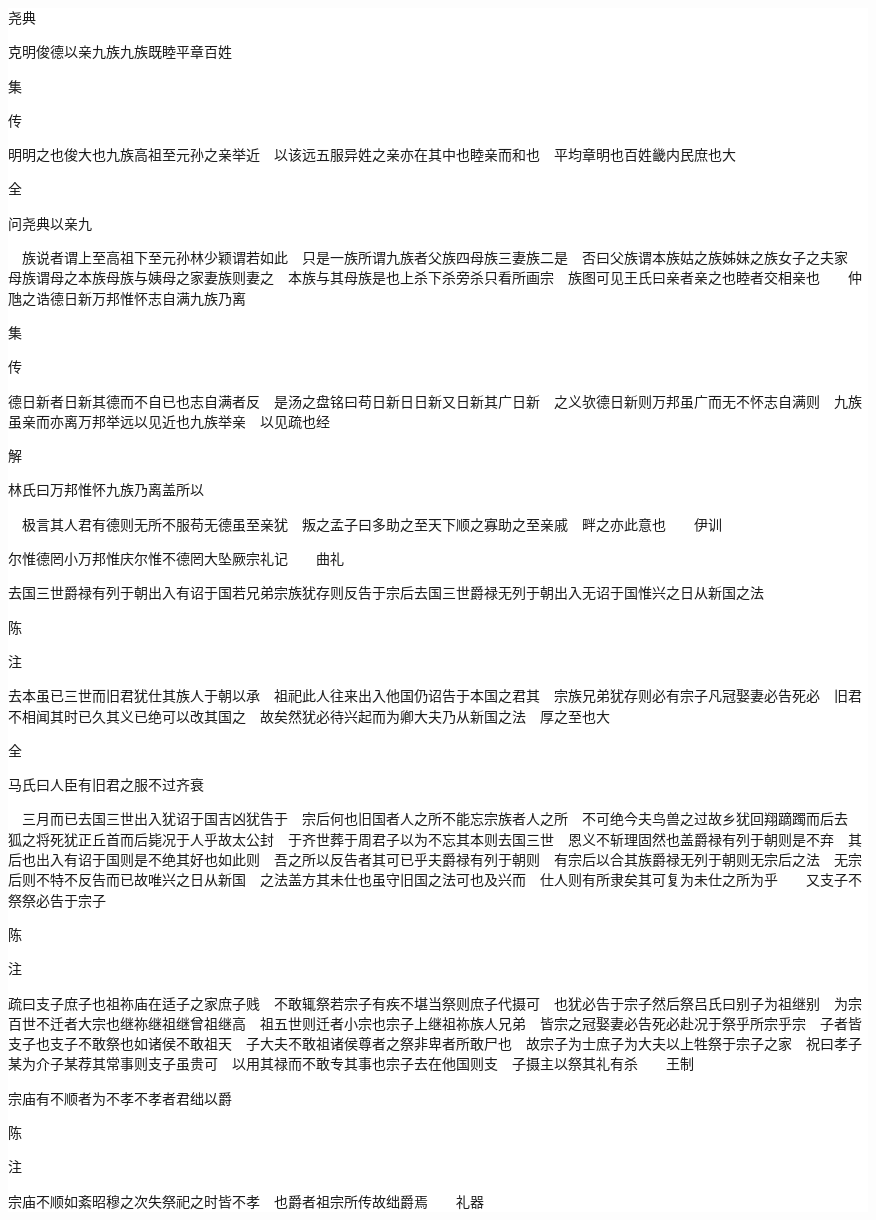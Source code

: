 尧典  

克明俊德以亲九族九族既睦平章百姓  

集  

传  

明明之也俊大也九族高祖至元孙之亲举近　以该远五服异姓之亲亦在其中也睦亲而和也　平均章明也百姓畿内民庶也大  

全  

问尧典以亲九  

　族说者谓上至高祖下至元孙林少颖谓若如此　只是一族所谓九族者父族四母族三妻族二是　否曰父族谓本族姑之族姊妹之族女子之夫家　母族谓母之本族母族与姨母之家妻族则妻之　本族与其母族是也上杀下杀旁杀只看所画宗　族图可见王氏曰亲者亲之也睦者交相亲也　　仲虺之诰德日新万邦惟怀志自满九族乃离  

集  

传  

德日新者日新其德而不自已也志自满者反　是汤之盘铭曰苟日新日日新又日新其广日新　之义欤德日新则万邦虽广而无不怀志自满则　九族虽亲而亦离万邦举远以见近也九族举亲　以见疏也经  

解  

林氏曰万邦惟怀九族乃离盖所以  

　极言其人君有德则无所不服苟无德虽至亲犹　叛之孟子曰多助之至天下顺之寡助之至亲戚　畔之亦此意也　　伊训  

尔惟德罔小万邦惟庆尔惟不德罔大坠厥宗礼记　　曲礼  

去国三世爵禄有列于朝出入有诏于国若兄弟宗族犹存则反告于宗后去国三世爵禄无列于朝出入无诏于国惟兴之日从新国之法  

陈  

注  

去本虽已三世而旧君犹仕其族人于朝以承　祖祀此人往来出入他国仍诏告于本国之君其　宗族兄弟犹存则必有宗子凡冠娶妻必告死必　旧君不相闻其时已久其义已绝可以改其国之　故矣然犹必待兴起而为卿大夫乃从新国之法　厚之至也大  

全  

马氏曰人臣有旧君之服不过齐衰  

　三月而已去国三世出入犹诏于国吉凶犹告于　宗后何也旧国者人之所不能忘宗族者人之所　不可绝今夫鸟兽之过故乡犹回翔蹢躅而后去　狐之将死犹正丘首而后毙况于人乎故太公封　于齐世葬于周君子以为不忘其本则去国三世　恩义不斩理固然也盖爵禄有列于朝则是不弃　其后也出入有诏于国则是不绝其好也如此则　吾之所以反告者其可已乎夫爵禄有列于朝则　有宗后以合其族爵禄无列于朝则无宗后之法　无宗后则不特不反告而已故唯兴之日从新国　之法盖方其未仕也虽守旧国之法可也及兴而　仕人则有所隶矣其可复为未仕之所为乎　　又支子不祭祭必告于宗子  

陈  

注  

疏曰支子庶子也祖祢庙在适子之家庶子贱　不敢辄祭若宗子有疾不堪当祭则庶子代摄可　也犹必告于宗子然后祭吕氏曰别子为祖继别　为宗百世不迁者大宗也继祢继祖继曾祖继高　祖五世则迁者小宗也宗子上继祖祢族人兄弟　皆宗之冠娶妻必告死必赴况于祭乎所宗乎宗　子者皆支子也支子不敢祭也如诸侯不敢祖天　子大夫不敢祖诸侯尊者之祭非卑者所敢尸也　故宗子为士庶子为大夫以上牲祭于宗子之家　祝曰孝子某为介子某荐其常事则支子虽贵可　以用其禄而不敢专其事也宗子去在他国则支　子摄主以祭其礼有杀　　王制  

宗庙有不顺者为不孝不孝者君绌以爵  

陈  

注  

宗庙不顺如紊昭穆之次失祭祀之时皆不孝　也爵者祖宗所传故绌爵焉　　礼器  
